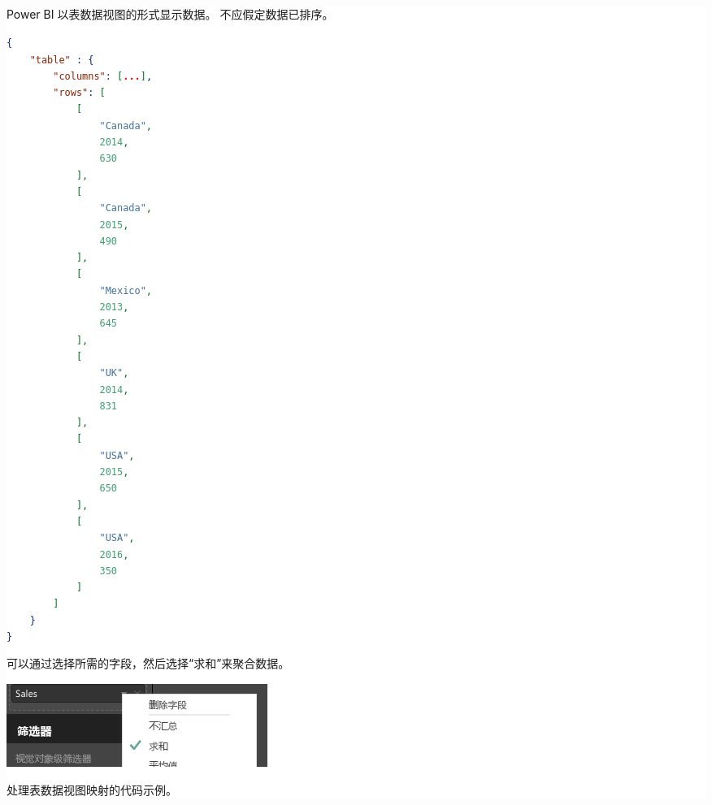 Power BI 以表数据视图的形式显示数据。 不应假定数据已排序。

```JSON
{
    "table" : {
        "columns": [...],
        "rows": [
            [
                "Canada",
                2014,
                630
            ],
            [
                "Canada",
                2015,
                490
            ],
            [
                "Mexico",
                2013,
                645
            ],
            [
                "UK",
                2014,
                831
            ],
            [
                "USA",
                2015,
                650
            ],
            [
                "USA",
                2016,
                350
            ]
        ]
    }
}
```

可以通过选择所需的字段，然后选择“求和”来聚合数据。  

![数据聚合](media/dataview-mappings/data-aggregation.png)

处理表数据视图映射的代码示例。
